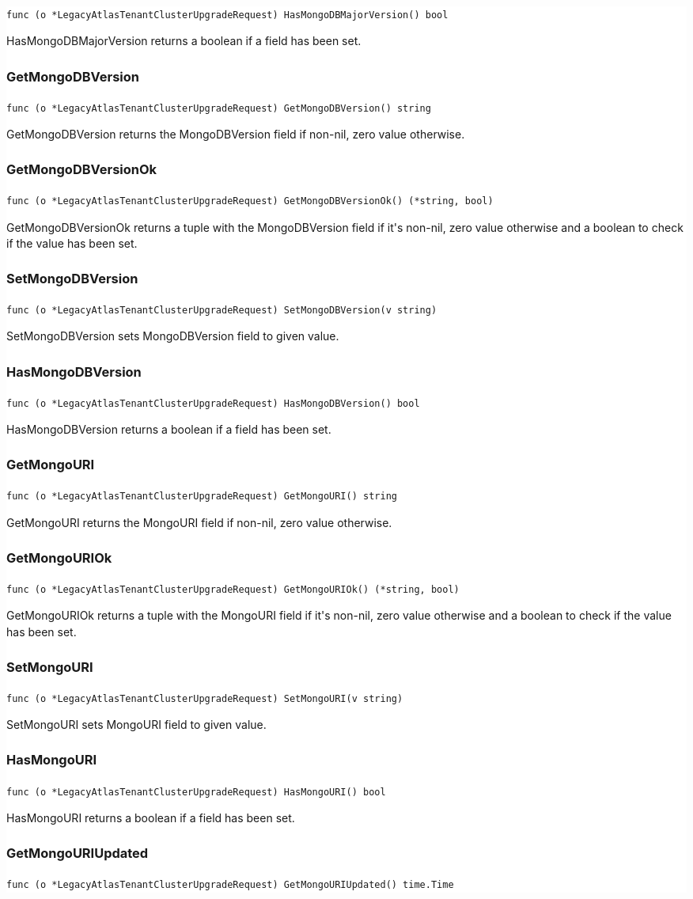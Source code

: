 `func (o *LegacyAtlasTenantClusterUpgradeRequest) HasMongoDBMajorVersion() bool`

HasMongoDBMajorVersion returns a boolean if a field has been set.
### GetMongoDBVersion

`func (o *LegacyAtlasTenantClusterUpgradeRequest) GetMongoDBVersion() string`

GetMongoDBVersion returns the MongoDBVersion field if non-nil, zero value otherwise.

### GetMongoDBVersionOk

`func (o *LegacyAtlasTenantClusterUpgradeRequest) GetMongoDBVersionOk() (*string, bool)`

GetMongoDBVersionOk returns a tuple with the MongoDBVersion field if it's non-nil, zero value otherwise
and a boolean to check if the value has been set.

### SetMongoDBVersion

`func (o *LegacyAtlasTenantClusterUpgradeRequest) SetMongoDBVersion(v string)`

SetMongoDBVersion sets MongoDBVersion field to given value.

### HasMongoDBVersion

`func (o *LegacyAtlasTenantClusterUpgradeRequest) HasMongoDBVersion() bool`

HasMongoDBVersion returns a boolean if a field has been set.
### GetMongoURI

`func (o *LegacyAtlasTenantClusterUpgradeRequest) GetMongoURI() string`

GetMongoURI returns the MongoURI field if non-nil, zero value otherwise.

### GetMongoURIOk

`func (o *LegacyAtlasTenantClusterUpgradeRequest) GetMongoURIOk() (*string, bool)`

GetMongoURIOk returns a tuple with the MongoURI field if it's non-nil, zero value otherwise
and a boolean to check if the value has been set.

### SetMongoURI

`func (o *LegacyAtlasTenantClusterUpgradeRequest) SetMongoURI(v string)`

SetMongoURI sets MongoURI field to given value.

### HasMongoURI

`func (o *LegacyAtlasTenantClusterUpgradeRequest) HasMongoURI() bool`

HasMongoURI returns a boolean if a field has been set.
### GetMongoURIUpdated

`func (o *LegacyAtlasTenantClusterUpgradeRequest) GetMongoURIUpdated() time.Time`
